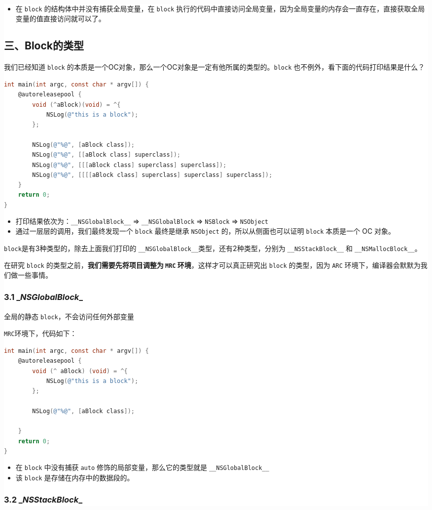 
- 在 `block` 的结构体中并没有捕获全局变量，在 `block` 执行的代码中直接访问全局变量，因为全局变量的内存会一直存在，直接获取全局变量的值直接访问就可以了。

## 三、Block的类型

我们已经知道 `block` 的本质是一个OC对象，那么一个OC对象是一定有他所属的类型的。`block` 也不例外，看下面的代码打印结果是什么？

```objective-c
int main(int argc, const char * argv[]) {
    @autoreleasepool {
        void (^aBlock)(void) = ^{
            NSLog(@"this is a block");
        };
        
        NSLog(@"%@", [aBlock class]);
        NSLog(@"%@", [[aBlock class] superclass]);
        NSLog(@"%@", [[[aBlock class] superclass] superclass]);
        NSLog(@"%@", [[[[aBlock class] superclass] superclass] superclass]);
    }
    return 0;
}
```

- 打印结果依次为：`__NSGlobalBlock__` => `__NSGlobalBlock` => `NSBlock` => `NSObject`
- 通过一层层的调用，我们最终发现一个 `block` 最终是继承 `NSObject` 的，所以从侧面也可以证明 `block` 本质是一个 OC 对象。

`block`是有3种类型的，除去上面我们打印的 `__NSGlobalBlock__`类型，还有2种类型，分别为 `__NSStackBlock__` 和 `__NSMallocBlock__`。

在研究 `block` 的类型之前，**我们需要先将项目调整为 `MRC` 环境**，这样才可以真正研究出 `block` 的类型，因为 `ARC` 环境下，编译器会默默为我们做一些事情。



### 3.1 \__NSGlobalBlock__

全局的静态 `block`，不会访问任何外部变量

`MRC`环境下，代码如下：

```objective-c
int main(int argc, const char * argv[]) {
    @autoreleasepool {
        void (^ aBlock) (void) = ^{
            NSLog(@"this is a block");
        };
        
        NSLog(@"%@", [aBlock class]);
        
    }
    return 0;
}
```

- 在 `block` 中没有捕获 `auto` 修饰的局部变量，那么它的类型就是 `__NSGlobalBlock__`
- 该 `block` 是存储在内存中的数据段的。

### 3.2 \__NSStackBlock__
